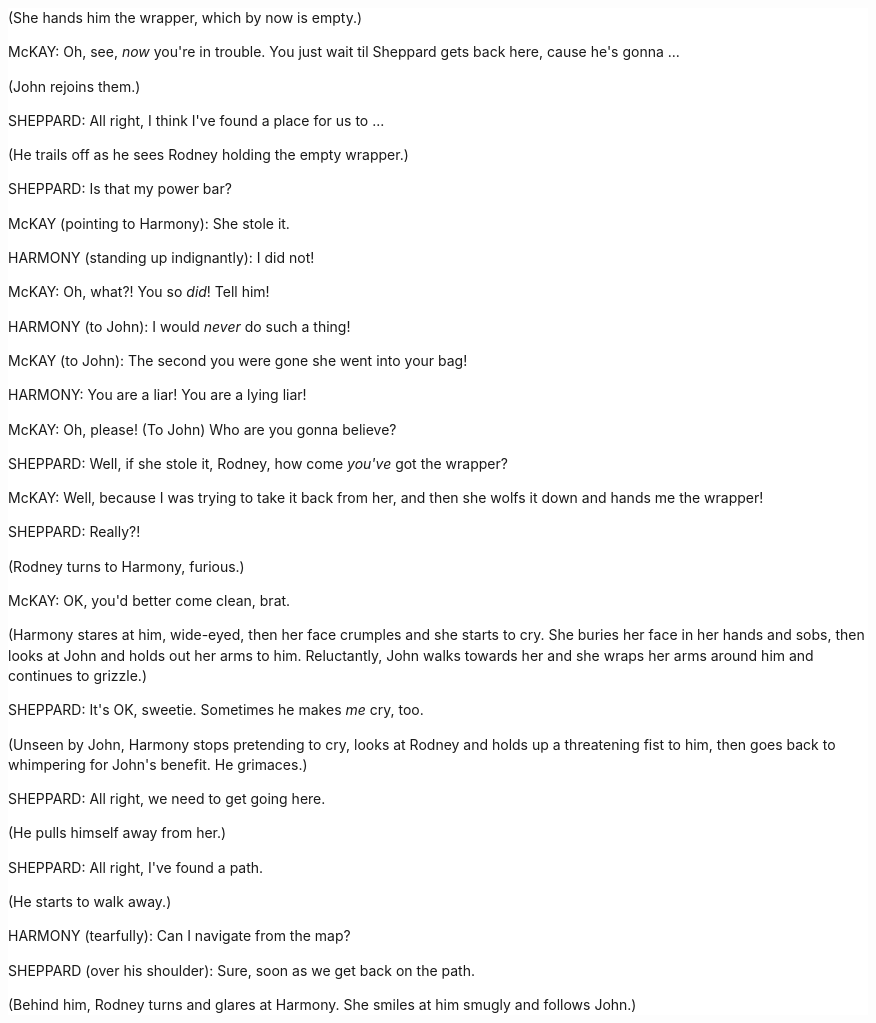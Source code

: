 (She hands him the wrapper, which by now is empty.)  
  
McKAY: Oh, see, _now_ you're in trouble. You just wait til Sheppard gets back
here, cause he's gonna ...  
  
(John rejoins them.)  
  
SHEPPARD: All right, I think I've found a place for us to ...  
  
(He trails off as he sees Rodney holding the empty wrapper.)  
  
SHEPPARD: Is that my power bar?  
  
McKAY (pointing to Harmony): She stole it.  
  
HARMONY (standing up indignantly): I did not!  
  
McKAY: Oh, what?! You so _did_! Tell him!  
  
HARMONY (to John): I would _never_ do such a thing!  
  
McKAY (to John): The second you were gone she went into your bag!  
  
HARMONY: You are a liar! You are a lying liar!  
  
McKAY: Oh, please! (To John) Who are you gonna believe?  
  
SHEPPARD: Well, if she stole it, Rodney, how come _you've_ got the wrapper?  
  
McKAY: Well, because I was trying to take it back from her, and then she wolfs
it down and hands me the wrapper!  
  
SHEPPARD: Really?!  
  
(Rodney turns to Harmony, furious.)  
  
McKAY: OK, you'd better come clean, brat.  
  
(Harmony stares at him, wide-eyed, then her face crumples and she starts to
cry. She buries her face in her hands and sobs, then looks at John and holds
out her arms to him. Reluctantly, John walks towards her and she wraps her
arms around him and continues to grizzle.)  
  
SHEPPARD: It's OK, sweetie. Sometimes he makes _me_ cry, too.  
  
(Unseen by John, Harmony stops pretending to cry, looks at Rodney and holds up
a threatening fist to him, then goes back to whimpering for John's benefit. He
grimaces.)  
  
SHEPPARD: All right, we need to get going here.  
  
(He pulls himself away from her.)  
  
SHEPPARD: All right, I've found a path.  
  
(He starts to walk away.)  
  
HARMONY (tearfully): Can I navigate from the map?  
  
SHEPPARD (over his shoulder): Sure, soon as we get back on the path.  
  
(Behind him, Rodney turns and glares at Harmony. She smiles at him smugly and
follows John.)  
  